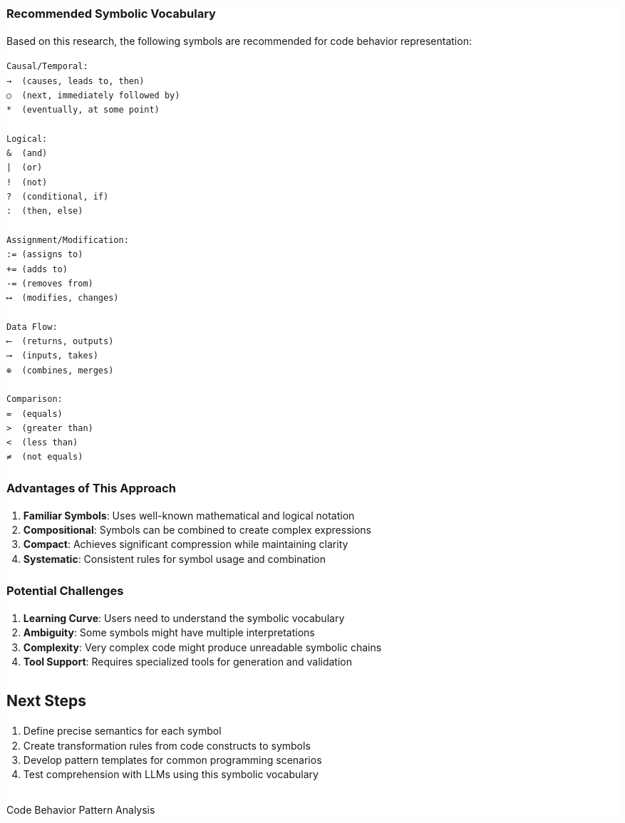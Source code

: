 ### Recommended Symbolic Vocabulary

Based on this research, the following symbols are recommended for code behavior representation:

```
Causal/Temporal:
→  (causes, leads to, then)
○  (next, immediately followed by)
*  (eventually, at some point)

Logical:
&  (and)
|  (or) 
!  (not)
?  (conditional, if)
:  (then, else)

Assignment/Modification:
:= (assigns to)
+= (adds to)
-= (removes from)
⟷  (modifies, changes)

Data Flow:
⟵  (returns, outputs)
⟶  (inputs, takes)
⊕  (combines, merges)

Comparison:
=  (equals)
>  (greater than)
<  (less than)
≠  (not equals)
```

### Advantages of This Approach

1. **Familiar Symbols**: Uses well-known mathematical and logical notation
2. **Compositional**: Symbols can be combined to create complex expressions
3. **Compact**: Achieves significant compression while maintaining clarity
4. **Systematic**: Consistent rules for symbol usage and combination

### Potential Challenges

1. **Learning Curve**: Users need to understand the symbolic vocabulary
2. **Ambiguity**: Some symbols might have multiple interpretations
3. **Complexity**: Very complex code might produce unreadable symbolic chains
4. **Tool Support**: Requires specialized tools for generation and validation

## Next Steps

1. Define precise semantics for each symbol
2. Create transformation rules from code constructs to symbols
3. Develop pattern templates for common programming scenarios
4. Test comprehension with LLMs using this symbolic vocabulary
##
 Code Behavior Pattern Analysis
